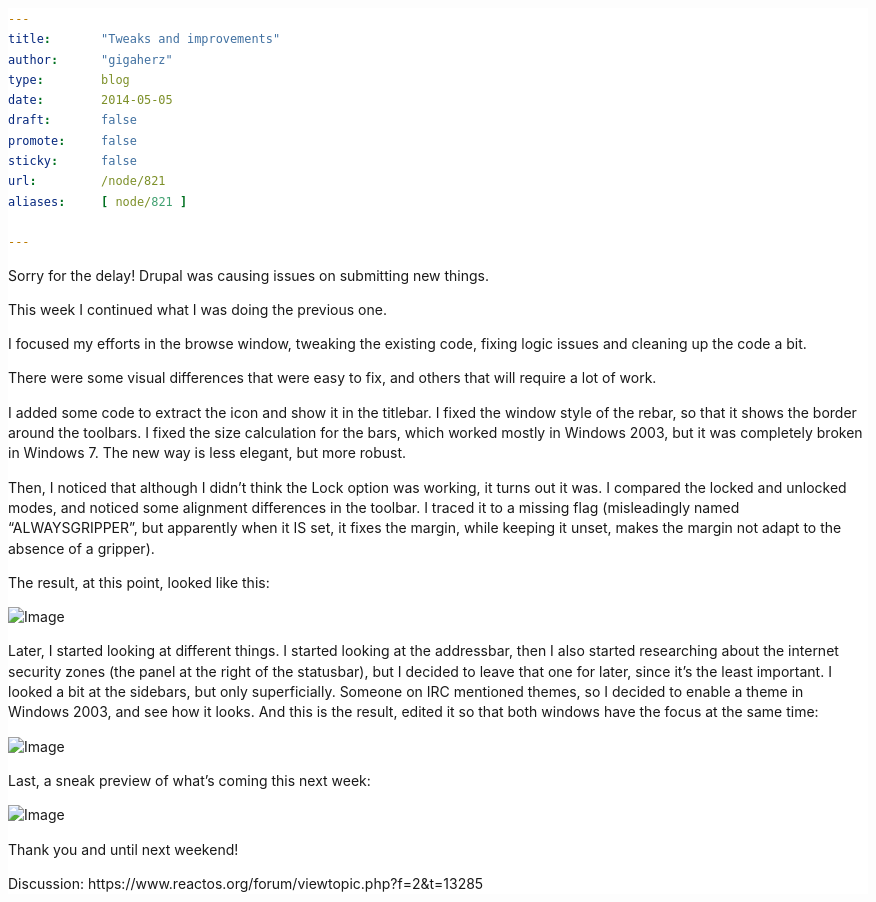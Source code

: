 ```yaml
---
title:       "Tweaks and improvements"
author:      "gigaherz"
type:        blog
date:        2014-05-05
draft:       false
promote:     false
sticky:      false
url:         /node/821
aliases:     [ node/821 ]

---
```


<p>Sorry for the delay! Drupal was causing issues on submitting new things.</p><p>This week I continued what I was doing the previous one.</p><p>I focused my efforts in the browse window, tweaking the existing code, fixing logic issues and cleaning up the code a bit.</p><p>There were some visual differences that were easy to fix, and others that will require a lot of work.</p><p>I added some code to extract the icon and show it in the titlebar. I fixed the window style of the rebar, so that it shows the border around the toolbars. I fixed the size calculation for the bars, which worked mostly in Windows 2003, but it was completely broken in Windows 7. The new way is less elegant, but more robust.</p><p>Then, I noticed that although I didn’t think the Lock option was working, it turns out it was. I compared the locked and unlocked modes, and noticed some alignment differences in the toolbar. I traced it to a missing flag (misleadingly named “ALWAYSGRIPPER”, but apparently when it IS set, it fixes the margin, while keeping it unset, makes the margin not adapt to the absence of a gripper).</p><p>The result, at this point, looked like this:</p><p><img alt="Image" class="imgp_img" src="/sites/default/files/imagepicker/2924/Windows Server 2003-2014-05-02-13-44-45.png" height="1222" width="786"></p><p>Later, I started looking at different things. I started looking at the addressbar, then I also started researching about the internet security zones (the panel at the right of the statusbar), but I decided to leave that one for later, since it’s the least important. I looked a bit at the sidebars, but only superficially. Someone on IRC mentioned themes, so I decided to enable a theme in Windows 2003, and see how it looks. And this is the result, edited it so that both windows have the focus at the same time:</p><p><img alt="Image" class="imgp_img" src="/sites/default/files/imagepicker/2924/Win2003 Explorer filebrowser comparison.png" height="1245" width="826"></p><p>Last, a sneak preview of what’s coming this next week:</p><p><img alt="Image" class="imgp_img" src="/sites/default/files/imagepicker/2924/Windows Server 2003-2014-05-04-12-37-19.png" height="542" width="780"></p><p>Thank you and until next weekend!</p><p>Discussion: https://www.reactos.org/forum/viewtopic.php?f=2&amp;t=13285</p>
